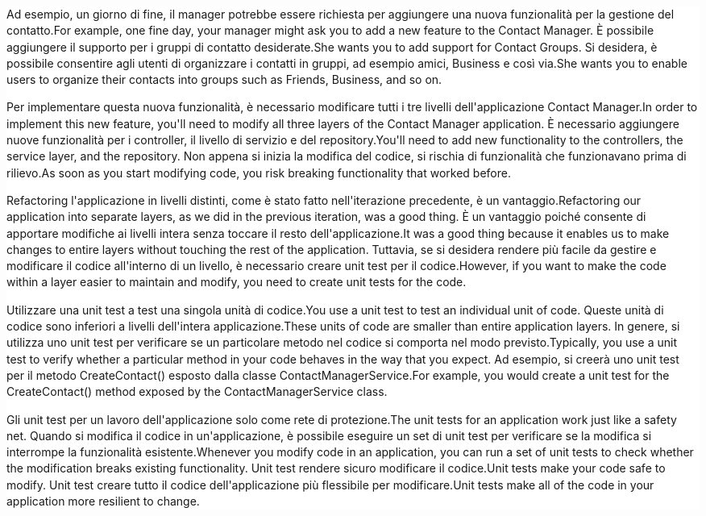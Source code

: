<span data-ttu-id="c66c3-145">Ad esempio, un giorno di fine, il manager potrebbe essere richiesta per aggiungere una nuova funzionalità per la gestione del contatto.</span><span class="sxs-lookup"><span data-stu-id="c66c3-145">For example, one fine day, your manager might ask you to add a new feature to the Contact Manager.</span></span> <span data-ttu-id="c66c3-146">È possibile aggiungere il supporto per i gruppi di contatto desiderate.</span><span class="sxs-lookup"><span data-stu-id="c66c3-146">She wants you to add support for Contact Groups.</span></span> <span data-ttu-id="c66c3-147">Si desidera, è possibile consentire agli utenti di organizzare i contatti in gruppi, ad esempio amici, Business e così via.</span><span class="sxs-lookup"><span data-stu-id="c66c3-147">She wants you to enable users to organize their contacts into groups such as Friends, Business, and so on.</span></span>

<span data-ttu-id="c66c3-148">Per implementare questa nuova funzionalità, è necessario modificare tutti i tre livelli dell'applicazione Contact Manager.</span><span class="sxs-lookup"><span data-stu-id="c66c3-148">In order to implement this new feature, you'll need to modify all three layers of the Contact Manager application.</span></span> <span data-ttu-id="c66c3-149">È necessario aggiungere nuove funzionalità per i controller, il livello di servizio e del repository.</span><span class="sxs-lookup"><span data-stu-id="c66c3-149">You'll need to add new functionality to the controllers, the service layer, and the repository.</span></span> <span data-ttu-id="c66c3-150">Non appena si inizia la modifica del codice, si rischia di funzionalità che funzionavano prima di rilievo.</span><span class="sxs-lookup"><span data-stu-id="c66c3-150">As soon as you start modifying code, you risk breaking functionality that worked before.</span></span>

<span data-ttu-id="c66c3-151">Refactoring l'applicazione in livelli distinti, come è stato fatto nell'iterazione precedente, è un vantaggio.</span><span class="sxs-lookup"><span data-stu-id="c66c3-151">Refactoring our application into separate layers, as we did in the previous iteration, was a good thing.</span></span> <span data-ttu-id="c66c3-152">È un vantaggio poiché consente di apportare modifiche ai livelli intera senza toccare il resto dell'applicazione.</span><span class="sxs-lookup"><span data-stu-id="c66c3-152">It was a good thing because it enables us to make changes to entire layers without touching the rest of the application.</span></span> <span data-ttu-id="c66c3-153">Tuttavia, se si desidera rendere più facile da gestire e modificare il codice all'interno di un livello, è necessario creare unit test per il codice.</span><span class="sxs-lookup"><span data-stu-id="c66c3-153">However, if you want to make the code within a layer easier to maintain and modify, you need to create unit tests for the code.</span></span>

<span data-ttu-id="c66c3-154">Utilizzare una unit test a test una singola unità di codice.</span><span class="sxs-lookup"><span data-stu-id="c66c3-154">You use a unit test to test an individual unit of code.</span></span> <span data-ttu-id="c66c3-155">Queste unità di codice sono inferiori a livelli dell'intera applicazione.</span><span class="sxs-lookup"><span data-stu-id="c66c3-155">These units of code are smaller than entire application layers.</span></span> <span data-ttu-id="c66c3-156">In genere, si utilizza uno unit test per verificare se un particolare metodo nel codice si comporta nel modo previsto.</span><span class="sxs-lookup"><span data-stu-id="c66c3-156">Typically, you use a unit test to verify whether a particular method in your code behaves in the way that you expect.</span></span> <span data-ttu-id="c66c3-157">Ad esempio, si creerà uno unit test per il metodo CreateContact() esposto dalla classe ContactManagerService.</span><span class="sxs-lookup"><span data-stu-id="c66c3-157">For example, you would create a unit test for the CreateContact() method exposed by the ContactManagerService class.</span></span>

<span data-ttu-id="c66c3-158">Gli unit test per un lavoro dell'applicazione solo come rete di protezione.</span><span class="sxs-lookup"><span data-stu-id="c66c3-158">The unit tests for an application work just like a safety net.</span></span> <span data-ttu-id="c66c3-159">Quando si modifica il codice in un'applicazione, è possibile eseguire un set di unit test per verificare se la modifica si interrompe la funzionalità esistente.</span><span class="sxs-lookup"><span data-stu-id="c66c3-159">Whenever you modify code in an application, you can run a set of unit tests to check whether the modification breaks existing functionality.</span></span> <span data-ttu-id="c66c3-160">Unit test rendere sicuro modificare il codice.</span><span class="sxs-lookup"><span data-stu-id="c66c3-160">Unit tests make your code safe to modify.</span></span> <span data-ttu-id="c66c3-161">Unit test creare tutto il codice dell'applicazione più flessibile per modificare.</span><span class="sxs-lookup"><span data-stu-id="c66c3-161">Unit tests make all of the code in your application more resilient to change.</span></span>
